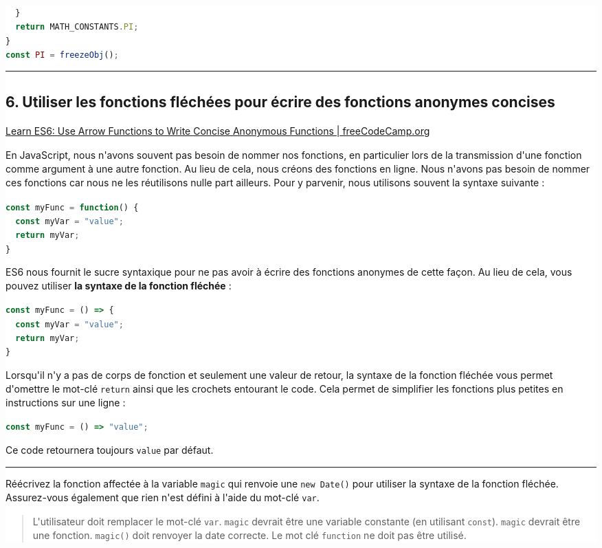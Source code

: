 ```js
  }
  return MATH_CONSTANTS.PI;
}
const PI = freezeObj();
```

-----



## 6. Utiliser les fonctions fléchées pour écrire des fonctions anonymes concises

[Learn ES6: Use Arrow Functions to Write Concise Anonymous Functions | freeCodeCamp.org](https://www.freecodecamp.org/learn/javascript-algorithms-and-data-structures/es6/use-arrow-functions-to-write-concise-anonymous-functions)

En JavaScript, nous n'avons souvent pas besoin de nommer nos fonctions,  en particulier lors de la transmission d'une fonction comme argument à  une autre fonction. Au lieu de cela, nous créons des fonctions en ligne. Nous n'avons pas besoin de nommer ces fonctions car nous ne les  réutilisons nulle part ailleurs.
Pour y parvenir, nous utilisons souvent la syntaxe suivante :

```js
const myFunc = function() {
  const myVar = "value";
  return myVar;
}
```

ES6 nous fournit le sucre syntaxique pour ne pas avoir à écrire des  fonctions anonymes de cette façon. Au lieu de cela, vous pouvez utiliser **la syntaxe de la fonction fléchée** :

```js
const myFunc = () => {
  const myVar = "value";
  return myVar;
}
```

Lorsqu'il n'y a pas de corps de fonction et seulement une valeur de retour, la  syntaxe de la fonction fléchée vous permet d'omettre le mot-clé `return` ainsi que les crochets entourant le code. Cela permet de simplifier les fonctions plus petites en instructions sur une ligne :

```js
const myFunc = () => "value";
```

Ce code retournera toujours `value` par défaut.

-----

Réécrivez la fonction affectée à la variable `magic` qui renvoie une `new Date()` pour utiliser la syntaxe de la fonction fléchée. Assurez-vous  également que rien n'est défini à l'aide du mot-clé `var`.

> L'utilisateur doit remplacer le mot-clé `var`.
> `magic` devrait être une variable constante (en utilisant `const`).
> `magic` devrait être une fonction.
> `magic()` doit renvoyer la date correcte.
> Le mot clé `function` ne doit pas être utilisé.
